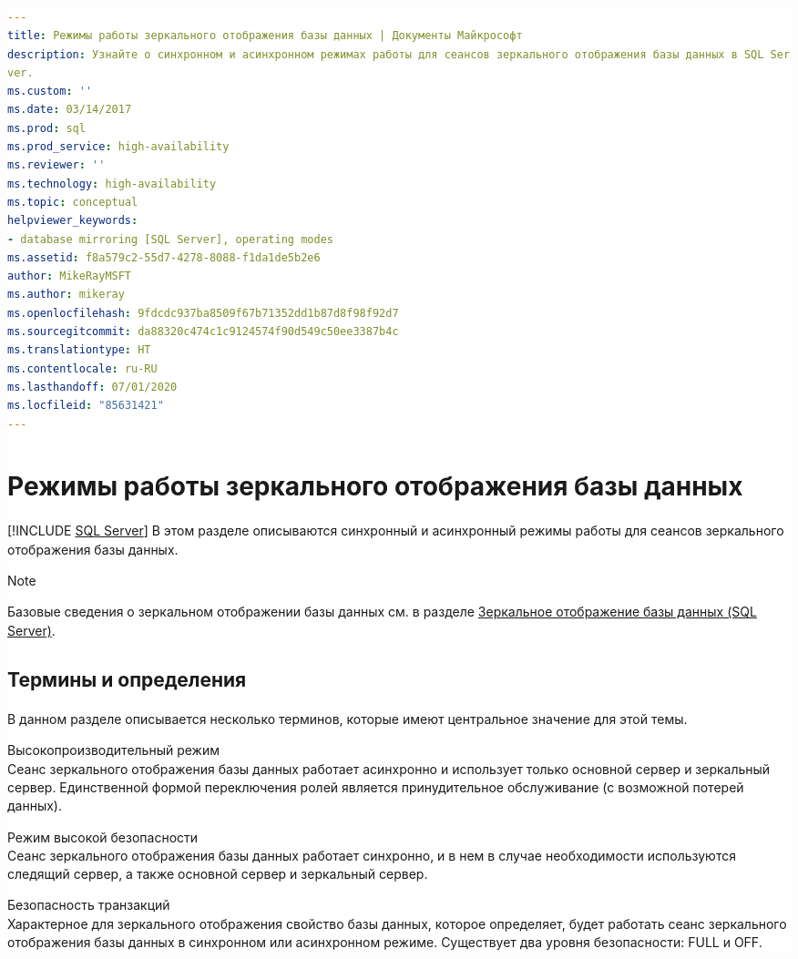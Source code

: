 ```yaml
---
title: Режимы работы зеркального отображения базы данных | Документы Майкрософт
description: Узнайте о синхронном и асинхронном режимах работы для сеансов зеркального отображения базы данных в SQL Server.
ms.custom: ''
ms.date: 03/14/2017
ms.prod: sql
ms.prod_service: high-availability
ms.reviewer: ''
ms.technology: high-availability
ms.topic: conceptual
helpviewer_keywords:
- database mirroring [SQL Server], operating modes
ms.assetid: f8a579c2-55d7-4278-8088-f1da1de5b2e6
author: MikeRayMSFT
ms.author: mikeray
ms.openlocfilehash: 9fdcdc937ba8509f67b71352dd1b87d8f98f92d7
ms.sourcegitcommit: da88320c474c1c9124574f90d549c50ee3387b4c
ms.translationtype: HT
ms.contentlocale: ru-RU
ms.lasthandoff: 07/01/2020
ms.locfileid: "85631421"
---
```

# <a name="database-mirroring-operating-modes"></a>Режимы работы зеркального отображения базы данных
 [!INCLUDE [SQL Server](../../includes/applies-to-version/sqlserver.md)]
  В этом разделе описываются синхронный и асинхронный режимы работы для сеансов зеркального отображения базы данных.  
  
> [!NOTE]  
>  Базовые сведения о зеркальном отображении базы данных см. в разделе [Зеркальное отображение базы данных (SQL Server)](../../database-engine/database-mirroring/database-mirroring-sql-server.md).  
  
  
##  <a name="terms-and-definitions"></a><a name="TermsAndDefinitions"></a> Термины и определения  
 В данном разделе описывается несколько терминов, которые имеют центральное значение для этой темы.  
  
 Высокопроизводительный режим  
 Сеанс зеркального отображения базы данных работает асинхронно и использует только основной сервер и зеркальный сервер. Единственной формой переключения ролей является принудительное обслуживание (с возможной потерей данных).  
  
 Режим высокой безопасности  
 Сеанс зеркального отображения базы данных работает синхронно, и в нем в случае необходимости используются следящий сервер, а также основной сервер и зеркальный сервер.  
  
 Безопасность транзакций  
 Характерное для зеркального отображения свойство базы данных, которое определяет, будет работать сеанс зеркального отображения базы данных в синхронном или асинхронном режиме. Существует два уровня безопасности: FULL и OFF.  
  